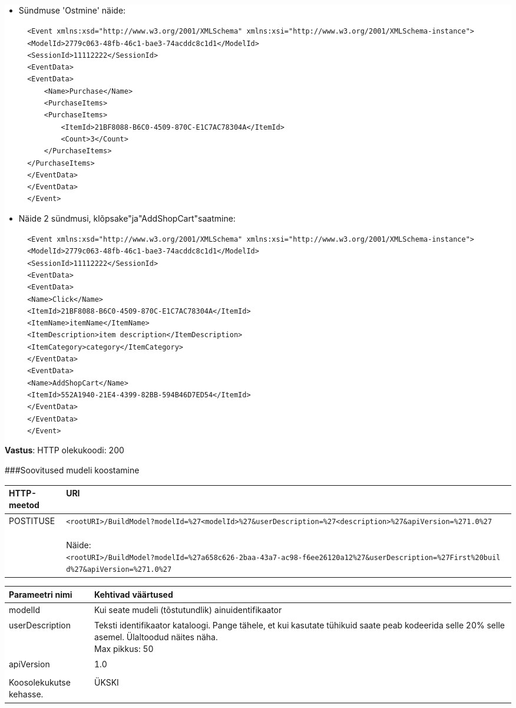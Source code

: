 - Sündmuse 'Ostmine' näide:

        <Event xmlns:xsd="http://www.w3.org/2001/XMLSchema" xmlns:xsi="http://www.w3.org/2001/XMLSchema-instance">
        <ModelId>2779c063-48fb-46c1-bae3-74acddc8c1d1</ModelId>
        <SessionId>11112222</SessionId>
        <EventData>
        <EventData>
            <Name>Purchase</Name> 
            <PurchaseItems>
            <PurchaseItems>
                <ItemId>21BF8088-B6C0-4509-870C-E1C7AC78304A</ItemId>
                <Count>3</Count>
            </PurchaseItems>
        </PurchaseItems>
        </EventData>
        </EventData>
        </Event>

- Näide 2 sündmusi, klõpsake"ja"AddShopCart"saatmine:

        <Event xmlns:xsd="http://www.w3.org/2001/XMLSchema" xmlns:xsi="http://www.w3.org/2001/XMLSchema-instance">
        <ModelId>2779c063-48fb-46c1-bae3-74acddc8c1d1</ModelId>
        <SessionId>11112222</SessionId>
        <EventData>
        <EventData>
        <Name>Click</Name>
        <ItemId>21BF8088-B6C0-4509-870C-E1C7AC78304A</ItemId>
        <ItemName>itemName</ItemName>
        <ItemDescription>item description</ItemDescription>
        <ItemCategory>category</ItemCategory>
        </EventData>
        <EventData>
        <Name>AddShopCart</Name>
        <ItemId>552A1940-21E4-4399-82BB-594B46D7ED54</ItemId>
        </EventData>
        </EventData>
        </Event>

**Vastus**: HTTP olekukoodi: 200

###<a name="build-a-recommendation-model"></a>Soovitused mudeli koostamine

| HTTP-meetod | URI |
|:--------|:--------|
|POSTITUSE     |`<rootURI>/BuildModel?modelId=%27<modelId>%27&userDescription=%27<description>%27&apiVersion=%271.0%27`<br><br>Näide:<br>`<rootURI>/BuildModel?modelId=%27a658c626-2baa-43a7-ac98-f6ee26120a12%27&userDescription=%27First%20build%27&apiVersion=%271.0%27`|

|   Parameetri nimi  |   Kehtivad väärtused                        |
|:--------          |:--------                              |
| modelId | Kui seate mudeli (tõstutundlik) ainuidentifikaator  |
| userDescription | Teksti identifikaator kataloogi. Pange tähele, et kui kasutate tühikuid saate peab kodeerida selle 20% selle asemel. Ülaltoodud näites näha.<br>Max pikkus: 50 |
| apiVersion | 1.0 |
|||
| Koosolekukutse kehasse. | ÜKSKI |
